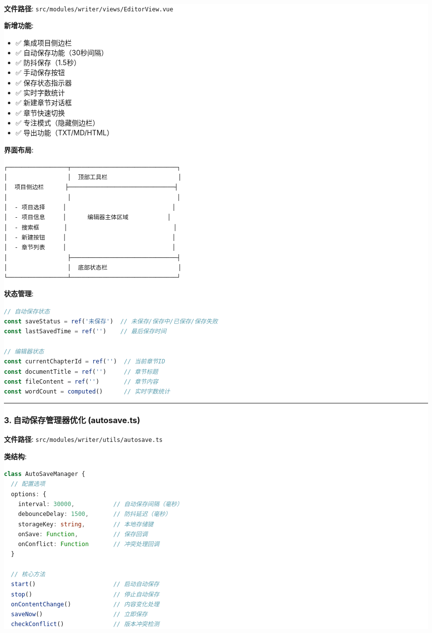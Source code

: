 **文件路径**: `src/modules/writer/views/EditorView.vue`

**新增功能**:
- ✅ 集成项目侧边栏
- ✅ 自动保存功能（30秒间隔）
- ✅ 防抖保存（1.5秒）
- ✅ 手动保存按钮
- ✅ 保存状态指示器
- ✅ 实时字数统计
- ✅ 新建章节对话框
- ✅ 章节快速切换
- ✅ 专注模式（隐藏侧边栏）
- ✅ 导出功能（TXT/MD/HTML）

**界面布局**:
```
┌─────────────────┬──────────────────────────────┐
│                 │  顶部工具栏                    │
│  项目侧边栏      ├──────────────────────────────┤
│                 │                              │
│  - 项目选择     │                              │
│  - 项目信息     │      编辑器主体区域           │
│  - 搜索框       │                              │
│  - 新建按钮     │                              │
│  - 章节列表     │                              │
│                 ├──────────────────────────────┤
│                 │  底部状态栏                    │
└─────────────────┴──────────────────────────────┘
```

**状态管理**:
```typescript
// 自动保存状态
const saveStatus = ref('未保存')  // 未保存/保存中/已保存/保存失败
const lastSavedTime = ref('')    // 最后保存时间

// 编辑器状态
const currentChapterId = ref('')  // 当前章节ID
const documentTitle = ref('')     // 章节标题
const fileContent = ref('')       // 章节内容
const wordCount = computed()      // 实时字数统计
```

---

### 3. 自动保存管理器优化 (autosave.ts)

**文件路径**: `src/modules/writer/utils/autosave.ts`

**类结构**:
```typescript
class AutoSaveManager {
  // 配置选项
  options: {
    interval: 30000,           // 自动保存间隔（毫秒）
    debounceDelay: 1500,       // 防抖延迟（毫秒）
    storageKey: string,        // 本地存储键
    onSave: Function,          // 保存回调
    onConflict: Function       // 冲突处理回调
  }

  // 核心方法
  start()                      // 启动自动保存
  stop()                       // 停止自动保存
  onContentChange()            // 内容变化处理
  saveNow()                    // 立即保存
  checkConflict()              // 版本冲突检测
```